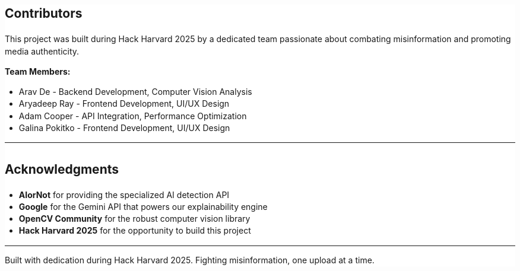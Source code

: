 ## Contributors

This project was built during Hack Harvard 2025 by a dedicated team passionate about combating misinformation and promoting media authenticity.

**Team Members:**
- Arav De - Backend Development, Computer Vision Analysis
- Aryadeep Ray - Frontend Development, UI/UX Design
- Adam Cooper - API Integration, Performance Optimization
- Galina Pokitko - Frontend Development, UI/UX Design

---

## Acknowledgments

- **AIorNot** for providing the specialized AI detection API
- **Google** for the Gemini API that powers our explainability engine
- **OpenCV Community** for the robust computer vision library
- **Hack Harvard 2025** for the opportunity to build this project

---

Built with dedication during Hack Harvard 2025. Fighting misinformation, one upload at a time.
